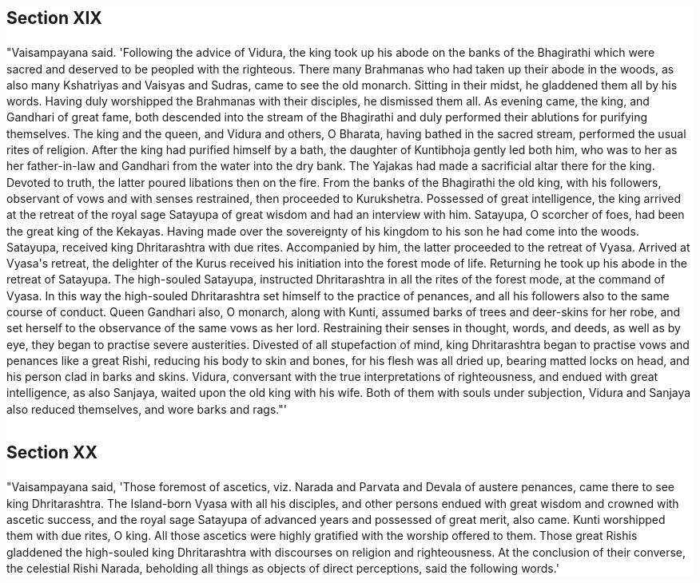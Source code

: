 

## Section XIX   



"Vaisampayana said. 'Following the advice of Vidura, the king took up his abode on the banks of the Bhagirathi which were sacred and deserved to be peopled with the righteous. There many Brahmanas who had taken up their abode in the woods, as also many Kshatriyas and Vaisyas and Sudras, came to see the old monarch. Sitting in their midst, he gladdened them all by his words. Having duly worshipped the Brahmanas with their disciples, he dismissed them all. As evening came, the king, and Gandhari of great fame, both descended into the stream of the Bhagirathi and duly performed their ablutions for purifying themselves. The king and the queen, and Vidura and others, O Bharata, having bathed in the sacred stream, performed the usual rites of religion. After the king had purified himself by a bath, the daughter of Kuntibhoja gently led both him, who was to her as her father-in-law and Gandhari from the water into the dry bank. The Yajakas had made a sacrificial altar there for the king. Devoted to truth, the latter poured libations then on the fire. From the banks of the Bhagirathi the old king, with his followers, observant of vows and with senses restrained, then proceeded to Kurukshetra. Possessed of great intelligence, the king arrived at the retreat of the royal sage Satayupa of great wisdom and had an interview with him. Satayupa, O scorcher of foes, had been the great king of the Kekayas. Having made over the sovereignty of his kingdom to his son he had come into the woods. Satayupa, received king Dhritarashtra with due rites. Accompanied by him, the latter proceeded to the retreat of Vyasa. Arrived at Vyasa's retreat, the delighter of the Kurus received his initiation into the forest mode of life. Returning he took up his abode in the retreat of Satayupa. The high-souled Satayupa, instructed Dhritarashtra in all the rites of the forest mode, at the command of Vyasa. In this way the high-souled Dhritarashtra set himself to the practice of penances, and all his followers also to the same course of conduct. Queen Gandhari also, O monarch, along with Kunti, assumed barks of trees and deer-skins for her robe, and set herself to the observance of the same vows as her lord. Restraining their senses in thought, words, and deeds, as well as by eye, they began to practise severe austerities. Divested of all stupefaction of mind, king Dhritarashtra began to practise vows and penances like a great Rishi, reducing his body to skin and bones, for his flesh was all dried up, bearing matted locks on head, and his person clad in barks and skins. Vidura, conversant with the true interpretations of righteousness, and endued with great intelligence, as also Sanjaya, waited upon the old king with his wife. Both of them with souls under subjection, Vidura and Sanjaya also reduced themselves, and wore barks and rags."'   



## Section XX   



"Vaisampayana said, 'Those foremost of ascetics, viz. Narada and Parvata and Devala of austere penances, came there to see king Dhritarashtra. The Island-born Vyasa with all his disciples, and other persons endued with great wisdom and crowned with ascetic success, and the royal sage Satayupa of advanced years and possessed of great merit, also came. Kunti worshipped them with due rites, O king. All those ascetics were highly gratified with the worship offered to them. Those great Rishis gladdened the high-souled king Dhritarashtra with discourses on religion and righteousness. At the conclusion of their converse, the celestial Rishi Narada, beholding all things as objects of direct perceptions, said the following words.'   
